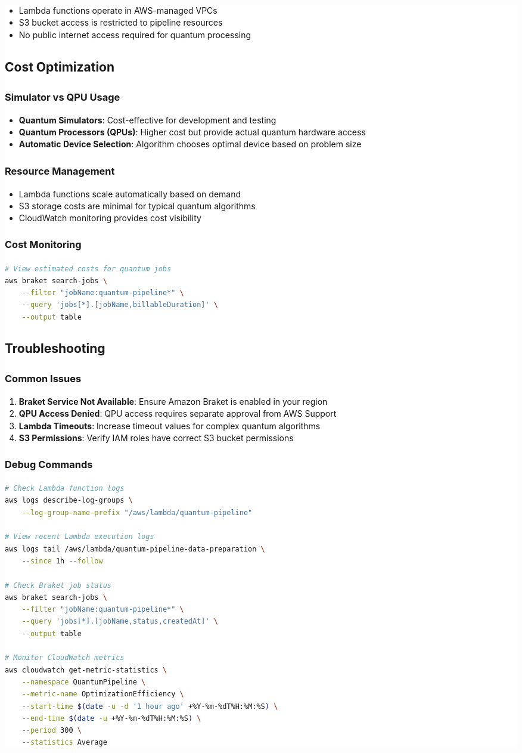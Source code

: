 - Lambda functions operate in AWS-managed VPCs
- S3 bucket access is restricted to pipeline resources
- No public internet access required for quantum processing

## Cost Optimization

### Simulator vs QPU Usage

- **Quantum Simulators**: Cost-effective for development and testing
- **Quantum Processors (QPUs)**: Higher cost but provide actual quantum hardware access
- **Automatic Device Selection**: Algorithm chooses optimal device based on problem size

### Resource Management

- Lambda functions scale automatically based on demand
- S3 storage costs are minimal for typical quantum algorithms
- CloudWatch monitoring provides cost visibility

### Cost Monitoring

```bash
# View estimated costs for quantum jobs
aws braket search-jobs \
    --filter "jobName:quantum-pipeline*" \
    --query 'jobs[*].[jobName,billableDuration]' \
    --output table
```

## Troubleshooting

### Common Issues

1. **Braket Service Not Available**: Ensure Amazon Braket is enabled in your region
2. **QPU Access Denied**: QPU access requires separate approval from AWS Support
3. **Lambda Timeouts**: Increase timeout values for complex quantum algorithms
4. **S3 Permissions**: Verify IAM roles have correct S3 bucket permissions

### Debug Commands

```bash
# Check Lambda function logs
aws logs describe-log-groups \
    --log-group-name-prefix "/aws/lambda/quantum-pipeline"

# View recent Lambda execution logs
aws logs tail /aws/lambda/quantum-pipeline-data-preparation \
    --since 1h --follow

# Check Braket job status
aws braket search-jobs \
    --filter "jobName:quantum-pipeline*" \
    --query 'jobs[*].[jobName,status,createdAt]' \
    --output table

# Monitor CloudWatch metrics
aws cloudwatch get-metric-statistics \
    --namespace QuantumPipeline \
    --metric-name OptimizationEfficiency \
    --start-time $(date -u -d '1 hour ago' +%Y-%m-%dT%H:%M:%S) \
    --end-time $(date -u +%Y-%m-%dT%H:%M:%S) \
    --period 300 \
    --statistics Average
```
